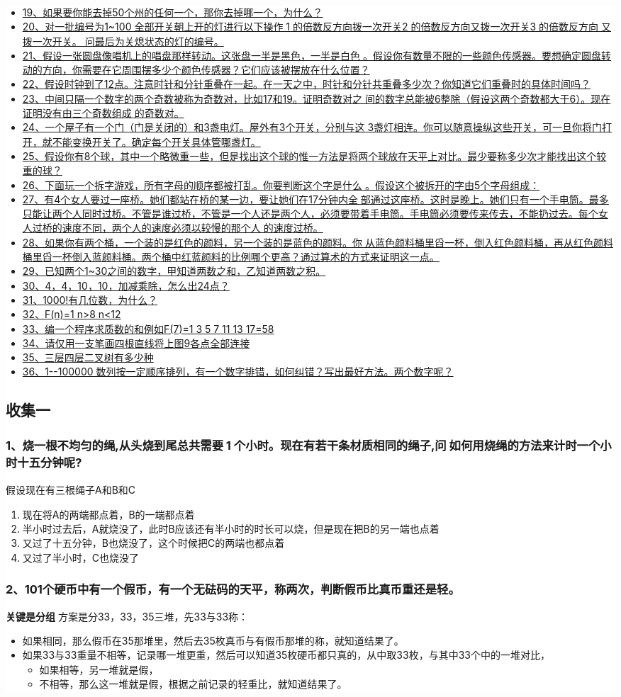    * [19、如果要你能去掉50个州的任何一个，那你去掉哪一个，为什么？](#19如果要你能去掉50个州的任何一个那你去掉哪一个为什么)
   * [20、对一批编号为1~100 全部开关朝上开的灯进行以下操作 1 的倍数反方向拨一次开关2 的倍数反方向又拨一次开关3 的倍数反方向 又拨一次开关。 问最后为关熄状态的灯的编号。](#20对一批编号为1100-全部开关朝上开的灯进行以下操作-1-的倍数反方向拨一次开关2-的倍数反方向又拨一次开关3-的倍数反方向-又拨一次开关-问最后为关熄状态的灯的编号)
   * [21、假设一张圆盘像唱机上的唱盘那样转动。这张盘一半是黑色，一半是白色 。假设你有数量不限的一些颜色传感器。要想确定圆盘转动的方向，你需要在它周围摆多少个颜色传感器？它们应该被摆放在什么位置？](#21假设一张圆盘像唱机上的唱盘那样转动这张盘一半是黑色一半是白色-假设你有数量不限的一些颜色传感器要想确定圆盘转动的方向你需要在它周围摆多少个颜色传感器它们应该被摆放在什么位置)
   * [22、假设时钟到了12点。注意时针和分针重叠在一起。在一天之中，时针和分针共重叠多少次？你知道它们重叠时的具体时间吗？](#22假设时钟到了12点注意时针和分针重叠在一起在一天之中时针和分针共重叠多少次你知道它们重叠时的具体时间吗)
   * [23、中间只隔一个数字的两个奇数被称为奇数对，比如17和19。证明奇数对之 间的数字总能被6整除（假设这两个奇数都大于6）。现在证明没有由三个奇数组成 的奇数对。](#23中间只隔一个数字的两个奇数被称为奇数对比如17和19证明奇数对之-间的数字总能被6整除假设这两个奇数都大于6现在证明没有由三个奇数组成-的奇数对)
   * [24、一个屋子有一个门（门是关闭的）和3盏电灯。屋外有3个开关，分别与这 3盏灯相连。你可以随意操纵这些开关，可一旦你将门打开，就不能变换开关了。确定每个开关具体管哪盏灯。](#24一个屋子有一个门门是关闭的和3盏电灯屋外有3个开关分别与这-3盏灯相连你可以随意操纵这些开关可一旦你将门打开就不能变换开关了确定每个开关具体管哪盏灯)
   * [25、假设你有8个球，其中一个略微重一些，但是找出这个球的惟一方法是将两个球放在天平上对比。最少要称多少次才能找出这个较重的球？](#25假设你有8个球其中一个略微重一些但是找出这个球的惟一方法是将两个球放在天平上对比最少要称多少次才能找出这个较重的球)
   * [26、下面玩一个拆字游戏，所有字母的顺序都被打乱。你要判断这个字是什么 。假设这个被拆开的字由5个字母组成：](#26下面玩一个拆字游戏所有字母的顺序都被打乱你要判断这个字是什么-假设这个被拆开的字由5个字母组成)
   * [27、有4个女人要过一座桥。她们都站在桥的某一边，要让她们在17分钟内全 部通过这座桥。这时是晚上。她们只有一个手电筒。最多只能让两个人同时过桥。不管是谁过桥，不管是一个人还是两个人，必须要带着手电筒。手电筒必须要传来传去，不能扔过去。每个女人过桥的速度不同，两个人的速度必须以较慢的那个人 的速度过桥。](#27有4个女人要过一座桥她们都站在桥的某一边要让她们在17分钟内全-部通过这座桥这时是晚上她们只有一个手电筒最多只能让两个人同时过桥不管是谁过桥不管是一个人还是两个人必须要带着手电筒手电筒必须要传来传去不能扔过去每个女人过桥的速度不同两个人的速度必须以较慢的那个人-的速度过桥)
   * [28、如果你有两个桶，一个装的是红色的颜料，另一个装的是蓝色的颜料。你 从蓝色颜料桶里舀一杯，倒入红色颜料桶，再从红色颜料桶里舀一杯倒入蓝颜料桶。两个桶中红蓝颜料的比例哪个更高？通过算术的方式来证明这一点。](#28如果你有两个桶一个装的是红色的颜料另一个装的是蓝色的颜料你-从蓝色颜料桶里舀一杯倒入红色颜料桶再从红色颜料桶里舀一杯倒入蓝颜料桶两个桶中红蓝颜料的比例哪个更高通过算术的方式来证明这一点)
   * [29、已知两个1~30之间的数字，甲知道两数之和，乙知道两数之积。](#29已知两个130之间的数字甲知道两数之和乙知道两数之积)
   * [30、4，4，10，10，加减乘除，怎么出24点？](#30441010加减乘除怎么出24点)
   * [31、1000!有几位数，为什么？](#311000有几位数为什么)
   * [32、F(n)=1 n&gt;8 n&lt;12](#32fn1-n8-n12)
   * [33、编一个程序求质数的和例如F(7)=1 3 5 7 11 13 17=58](#33编一个程序求质数的和例如f7135711131758)
   * [34、请仅用一支笔画四根直线将上图9各点全部连接](#34请仅用一支笔画四根直线将上图9各点全部连接)
   * [35、三层四层二叉树有多少种](#35三层四层二叉树有多少种)
   * [36、1--100000 数列按一定顺序排列，有一个数字排错，如何纠错？写出最好方法。两个数字呢？](#361--100000-数列按一定顺序排列有一个数字排错如何纠错写出最好方法两个数字呢)

## 收集一

### 1、烧一根不均匀的绳,从头烧到尾总共需要 1 个小时。现在有若干条材质相同的绳子,问 如何用烧绳的方法来计时一个小时十五分钟呢?

假设现在有三根绳子A和B和C

1. 现在将A的两端都点着，B的一端都点着
2. 半小时过去后，A就烧没了，此时B应该还有半小时的时长可以烧，但是现在把B的另一端也点着
3. 又过了十五分钟，B也烧没了，这个时候把C的两端也都点着
4. 又过了半小时，C也烧没了

### 2、101个硬币中有一个假币，有一个无砝码的天平，称两次，判断假币比真币重还是轻。

**关键是分组**
方案是分33，33，35三堆，先33与33称：

* 如果相同，那么假币在35那堆里，然后去35枚真币与有假币那堆的称，就知道结果了。
* 如果33与33重量不相等，记录哪一堆更重，然后可以知道35枚硬币都只真的，从中取33枚，与其中33个中的一堆对比，
    * 如果相等，另一堆就是假，
    * 不相等，那么这一堆就是假，根据之前记录的轻重比，就知道结果了。

